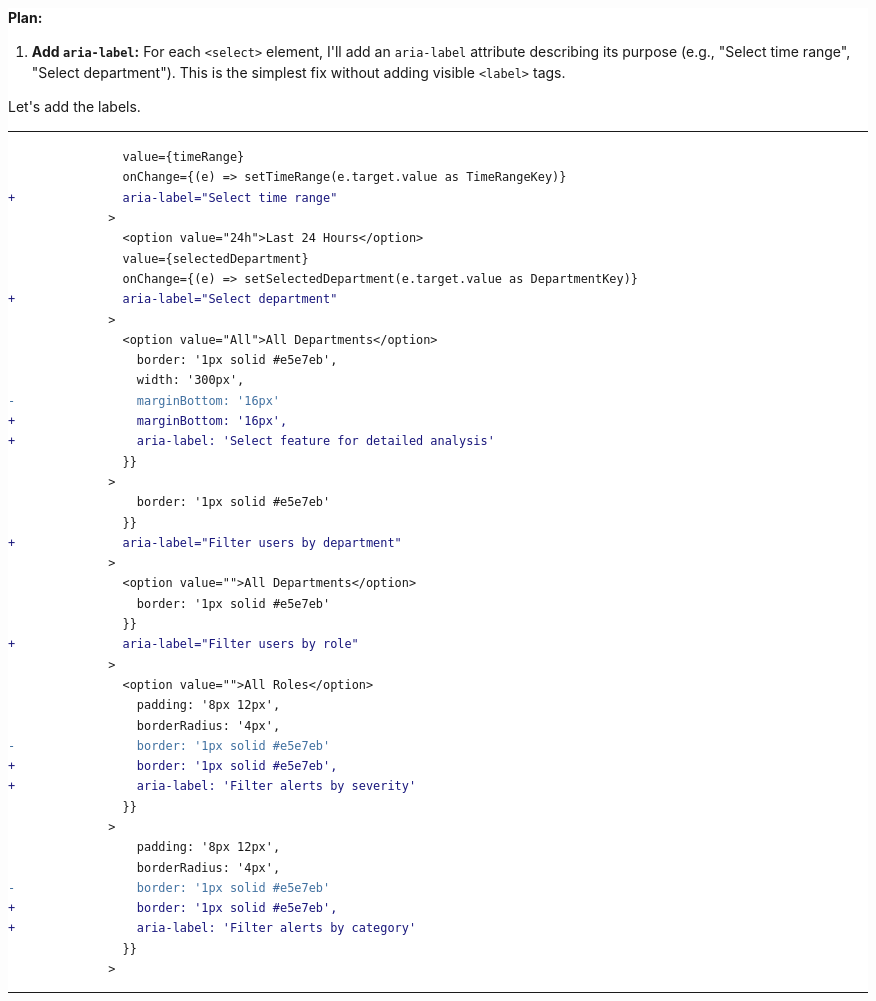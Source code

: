 **Plan:**

1.  **Add `aria-label`:** For each `<select>` element, I'll add an `aria-label` attribute describing its purpose (e.g., "Select time range", "Select department"). This is the simplest fix without adding visible `<label>` tags.

Let's add the labels.

---

```diff
                value={timeRange}
                onChange={(e) => setTimeRange(e.target.value as TimeRangeKey)}
+               aria-label="Select time range"
              >
                <option value="24h">Last 24 Hours</option>
                value={selectedDepartment}
                onChange={(e) => setSelectedDepartment(e.target.value as DepartmentKey)}
+               aria-label="Select department"
              >
                <option value="All">All Departments</option>
                  border: '1px solid #e5e7eb', 
                  width: '300px',
-                 marginBottom: '16px'
+                 marginBottom: '16px',
+                 aria-label: 'Select feature for detailed analysis'
                }}
              >
                  border: '1px solid #e5e7eb' 
                }}
+               aria-label="Filter users by department"
              >
                <option value="">All Departments</option>
                  border: '1px solid #e5e7eb' 
                }}
+               aria-label="Filter users by role"
              >
                <option value="">All Roles</option>
                  padding: '8px 12px', 
                  borderRadius: '4px', 
-                 border: '1px solid #e5e7eb' 
+                 border: '1px solid #e5e7eb', 
+                 aria-label: 'Filter alerts by severity'
                }}
              >
                  padding: '8px 12px', 
                  borderRadius: '4px', 
-                 border: '1px solid #e5e7eb' 
+                 border: '1px solid #e5e7eb', 
+                 aria-label: 'Filter alerts by category'
                }}
              >
```

---
